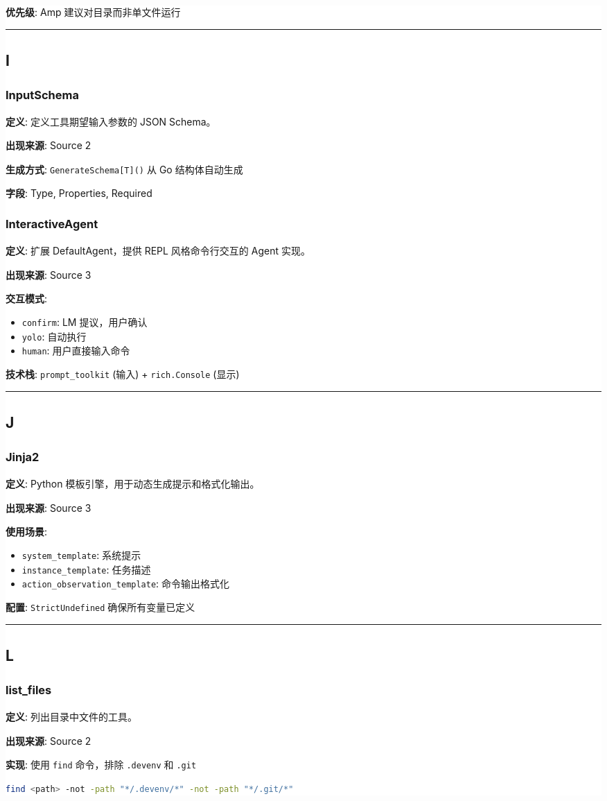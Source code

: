 **优先级**: Amp 建议对目录而非单文件运行

---

## I

### InputSchema
**定义**: 定义工具期望输入参数的 JSON Schema。

**出现来源**: Source 2

**生成方式**: `GenerateSchema[T]()` 从 Go 结构体自动生成

**字段**: Type, Properties, Required

### InteractiveAgent
**定义**: 扩展 DefaultAgent，提供 REPL 风格命令行交互的 Agent 实现。

**出现来源**: Source 3

**交互模式**:
- `confirm`: LM 提议，用户确认
- `yolo`: 自动执行
- `human`: 用户直接输入命令

**技术栈**: `prompt_toolkit` (输入) + `rich.Console` (显示)

---

## J

### Jinja2
**定义**: Python 模板引擎，用于动态生成提示和格式化输出。

**出现来源**: Source 3

**使用场景**:
- `system_template`: 系统提示
- `instance_template`: 任务描述
- `action_observation_template`: 命令输出格式化

**配置**: `StrictUndefined` 确保所有变量已定义

---

## L

### list_files
**定义**: 列出目录中文件的工具。

**出现来源**: Source 2

**实现**: 使用 `find` 命令，排除 `.devenv` 和 `.git`
```bash
find <path> -not -path "*/.devenv/*" -not -path "*/.git/*"
```

